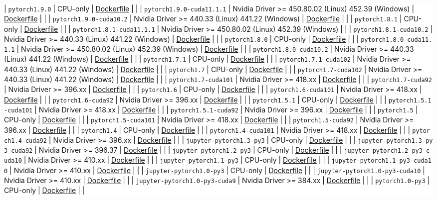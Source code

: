 | `pytorch1.9.0` | CPU-only | [Dockerfile](pytorch1.9.0/Dockerfile) |  |
| `pytorch1.9.0-cuda11.1.1` | Nvidia Driver >= 450.80.02 (Linux) 452.39 (Windows) | [Dockerfile](pytorch1.9.0-cuda11.1.1/Dockerfile) |  |
| `pytorch1.9.0-cuda10.2` | Nvidia Driver >= 440.33 (Linux) 441.22 (Windows) | [Dockerfile](pytorch1.9.0-cuda10.2/Dockerfile) |  |
| `pytorch1.8.1` | CPU-only | [Dockerfile](pytorch1.8.1/Dockerfile) |  |
| `pytorch1.8.1-cuda11.1.1` | Nvidia Driver >= 450.80.02 (Linux) 452.39 (Windows) |  |
| `pytorch1.8.1-cuda10.2` | Nvidia Driver >= 440.33 (Linux) 441.22 (Windows) | [Dockerfile](pytorch1.8.1-cuda10.2/Dockerfile) |  |
| `pytorch1.8.0` | CPU-only | [Dockerfile](pytorch1.8.0/Dockerfile) |  |
| `pytorch1.8.0-cuda11.1.1` | Nvidia Driver >= 450.80.02 (Linux) 452.39 (Windows) | [Dockerfile](pytorch1.8.0-cuda11.1.1/Dockerfile) |  |
| `pytorch1.8.0-cuda10.2` | Nvidia Driver >= 440.33 (Linux) 441.22 (Windows) | [Dockerfile](pytorch1.8.0-cuda10.2/Dockerfile) |  |
| `pytorch1.7.1` | CPU-only | [Dockerfile](pytorch1.7.1/Dockerfile) |  |
| `pytorch1.7.1-cuda102` | Nvidia Driver >= 440.33 (Linux) 441.22 (Windows) | [Dockerfile](pytorch1.7.1-cuda102/Dockerfile) |  |
| `pytorch1.7` | CPU-only | [Dockerfile](pytorch1.7/Dockerfile) |  |
| `pytorch1.7-cuda102` | Nvidia Driver >= 440.33 (Linux) 441.22 (Windows) | [Dockerfile](pytorch1.7-cuda102/Dockerfile) |  |
| `pytorch1.7-cuda101` | Nvidia Driver >= 418.xx | [Dockerfile](pytorch1.7-cuda101/Dockerfile) |  |
| `pytorch1.7-cuda92` | Nvidia Driver >= 396.xx | [Dockerfile](pytorch1.7-cuda92/Dockerfile) |  |
| `pytorch1.6` | CPU-only | [Dockerfile](pytorch1.6/Dockerfile) |  |
| `pytorch1.6-cuda101` | Nvidia Driver >= 418.xx | [Dockerfile](pytorch1.6-cuda101/Dockerfile) |  |
| `pytorch1.6-cuda92` | Nvidia Driver >= 396.xx | [Dockerfile](pytorch1.6-cuda92/Dockerfile) |  |
| `pytorch1.5.1` | CPU-only | [Dockerfile](pytorch1.5.1/Dockerfile) |  |
| `pytorch1.5.1-cuda101` | Nvidia Driver >= 418.xx | [Dockerfile](pytorch1.5.1-cuda101/Dockerfile) |  |
| `pytorch1.5.1-cuda92` | Nvidia Driver >= 396.xx | [Dockerfile](pytorch1.5.1-cuda92/Dockerfile) |  |
| `pytorch1.5` | CPU-only | [Dockerfile](pytorch1.5/Dockerfile) |  |
| `pytorch1.5-cuda101` | Nvidia Driver >= 418.xx | [Dockerfile](pytorch1.5-cuda101/Dockerfile) |  |
| `pytorch1.5-cuda92` | Nvidia Driver >= 396.xx | [Dockerfile](pytorch1.5-cuda92/Dockerfile) |  |
| `pytorch1.4` | CPU-only | [Dockerfile](pytorch1.4/Dockerfile) |  |
| `pytorch1.4-cuda101` | Nvidia Driver >= 418.xx | [Dockerfile](pytorch1.4-cuda101/Dockerfile) |  |
| `pytorch1.4-cuda92` | Nvidia Driver >= 396.xx | [Dockerfile](pytorch1.4-cuda92/Dockerfile) |  |
| `jupyter-pytorch1.3-py3` | CPU-only | [Dockerfile](jupyter-pytorch1.3-py3/Dockerfile) |  |
| `jupyter-pytorch1.3-py3-cuda92` | Nvidia Driver >= 396.37 | [Dockerfile](jupyter-pytorch1.3-py3-cuda92/Dockerfile) |  |
| `jupyter-pytorch1.2-py3` | CPU-only | [Dockerfile](jupyter-pytorch1.2-py3/Dockerfile) |  |
| `jupyter-pytorch1.2-py3-cuda10` | Nvidia Driver >= 410.xx | [Dockerfile](jupyter-pytorch1.2-py3-cuda10/Dockerfile) |  |
| `jupyter-pytorch1.1-py3` | CPU-only | [Dockerfile](jupyter-pytorch1.1-py3/Dockerfile) |  |
| `jupyter-pytorch1.1-py3-cuda10` | Nvidia Driver >= 410.xx | [Dockerfile](jupyter-pytorch1.1-py3-cuda10/Dockerfile) |  |
| `jupyter-pytorch1.0-py3` | CPU-only | [Dockerfile](jupyter-pytorch1.0-py3/Dockerfile) |  |
| `jupyter-pytorch1.0-py3-cuda10` | Nvidia Driver >= 410.xx | [Dockerfile](jupyter-pytorch1.0-py3-cuda10/Dockerfile) |  |
| `jupyter-pytorch1.0-py3-cuda9` | Nvidia Driver >= 384.xx | [Dockerfile](jupyter-pytorch1.0-py3-cuda9/Dockerfile) |  |
| `pytorch1.0-py3` | CPU-only | [Dockerfile](pytorch1.0-py3/Dockerfile) |  |